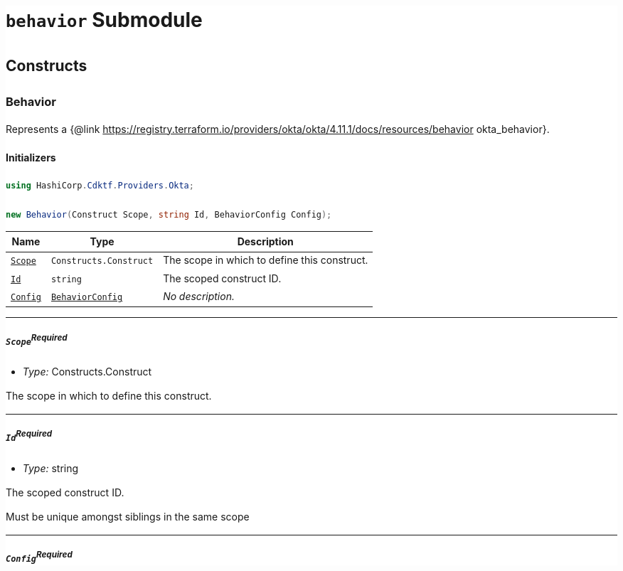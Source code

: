 # `behavior` Submodule <a name="`behavior` Submodule" id="@cdktf/provider-okta.behavior"></a>

## Constructs <a name="Constructs" id="Constructs"></a>

### Behavior <a name="Behavior" id="@cdktf/provider-okta.behavior.Behavior"></a>

Represents a {@link https://registry.terraform.io/providers/okta/okta/4.11.1/docs/resources/behavior okta_behavior}.

#### Initializers <a name="Initializers" id="@cdktf/provider-okta.behavior.Behavior.Initializer"></a>

```csharp
using HashiCorp.Cdktf.Providers.Okta;

new Behavior(Construct Scope, string Id, BehaviorConfig Config);
```

| **Name** | **Type** | **Description** |
| --- | --- | --- |
| <code><a href="#@cdktf/provider-okta.behavior.Behavior.Initializer.parameter.scope">Scope</a></code> | <code>Constructs.Construct</code> | The scope in which to define this construct. |
| <code><a href="#@cdktf/provider-okta.behavior.Behavior.Initializer.parameter.id">Id</a></code> | <code>string</code> | The scoped construct ID. |
| <code><a href="#@cdktf/provider-okta.behavior.Behavior.Initializer.parameter.config">Config</a></code> | <code><a href="#@cdktf/provider-okta.behavior.BehaviorConfig">BehaviorConfig</a></code> | *No description.* |

---

##### `Scope`<sup>Required</sup> <a name="Scope" id="@cdktf/provider-okta.behavior.Behavior.Initializer.parameter.scope"></a>

- *Type:* Constructs.Construct

The scope in which to define this construct.

---

##### `Id`<sup>Required</sup> <a name="Id" id="@cdktf/provider-okta.behavior.Behavior.Initializer.parameter.id"></a>

- *Type:* string

The scoped construct ID.

Must be unique amongst siblings in the same scope

---

##### `Config`<sup>Required</sup> <a name="Config" id="@cdktf/provider-okta.behavior.Behavior.Initializer.parameter.config"></a>
